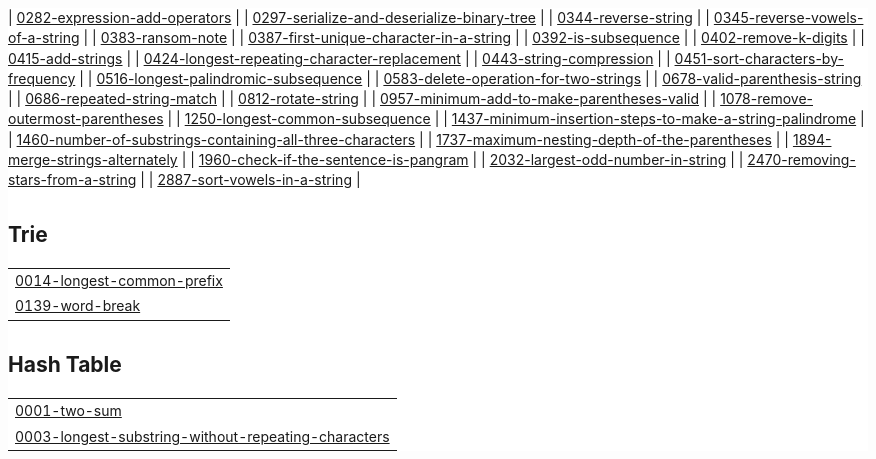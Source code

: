 | [0282-expression-add-operators](https://github.com/surajsah37/LEETCODES/tree/master/0282-expression-add-operators) |
| [0297-serialize-and-deserialize-binary-tree](https://github.com/surajsah37/LEETCODES/tree/master/0297-serialize-and-deserialize-binary-tree) |
| [0344-reverse-string](https://github.com/surajsah37/LEETCODES/tree/master/0344-reverse-string) |
| [0345-reverse-vowels-of-a-string](https://github.com/surajsah37/LEETCODES/tree/master/0345-reverse-vowels-of-a-string) |
| [0383-ransom-note](https://github.com/surajsah37/LEETCODES/tree/master/0383-ransom-note) |
| [0387-first-unique-character-in-a-string](https://github.com/surajsah37/LEETCODES/tree/master/0387-first-unique-character-in-a-string) |
| [0392-is-subsequence](https://github.com/surajsah37/LEETCODES/tree/master/0392-is-subsequence) |
| [0402-remove-k-digits](https://github.com/surajsah37/LEETCODES/tree/master/0402-remove-k-digits) |
| [0415-add-strings](https://github.com/surajsah37/LEETCODES/tree/master/0415-add-strings) |
| [0424-longest-repeating-character-replacement](https://github.com/surajsah37/LEETCODES/tree/master/0424-longest-repeating-character-replacement) |
| [0443-string-compression](https://github.com/surajsah37/LEETCODES/tree/master/0443-string-compression) |
| [0451-sort-characters-by-frequency](https://github.com/surajsah37/LEETCODES/tree/master/0451-sort-characters-by-frequency) |
| [0516-longest-palindromic-subsequence](https://github.com/surajsah37/LEETCODES/tree/master/0516-longest-palindromic-subsequence) |
| [0583-delete-operation-for-two-strings](https://github.com/surajsah37/LEETCODES/tree/master/0583-delete-operation-for-two-strings) |
| [0678-valid-parenthesis-string](https://github.com/surajsah37/LEETCODES/tree/master/0678-valid-parenthesis-string) |
| [0686-repeated-string-match](https://github.com/surajsah37/LEETCODES/tree/master/0686-repeated-string-match) |
| [0812-rotate-string](https://github.com/surajsah37/LEETCODES/tree/master/0812-rotate-string) |
| [0957-minimum-add-to-make-parentheses-valid](https://github.com/surajsah37/LEETCODES/tree/master/0957-minimum-add-to-make-parentheses-valid) |
| [1078-remove-outermost-parentheses](https://github.com/surajsah37/LEETCODES/tree/master/1078-remove-outermost-parentheses) |
| [1250-longest-common-subsequence](https://github.com/surajsah37/LEETCODES/tree/master/1250-longest-common-subsequence) |
| [1437-minimum-insertion-steps-to-make-a-string-palindrome](https://github.com/surajsah37/LEETCODES/tree/master/1437-minimum-insertion-steps-to-make-a-string-palindrome) |
| [1460-number-of-substrings-containing-all-three-characters](https://github.com/surajsah37/LEETCODES/tree/master/1460-number-of-substrings-containing-all-three-characters) |
| [1737-maximum-nesting-depth-of-the-parentheses](https://github.com/surajsah37/LEETCODES/tree/master/1737-maximum-nesting-depth-of-the-parentheses) |
| [1894-merge-strings-alternately](https://github.com/surajsah37/LEETCODES/tree/master/1894-merge-strings-alternately) |
| [1960-check-if-the-sentence-is-pangram](https://github.com/surajsah37/LEETCODES/tree/master/1960-check-if-the-sentence-is-pangram) |
| [2032-largest-odd-number-in-string](https://github.com/surajsah37/LEETCODES/tree/master/2032-largest-odd-number-in-string) |
| [2470-removing-stars-from-a-string](https://github.com/surajsah37/LEETCODES/tree/master/2470-removing-stars-from-a-string) |
| [2887-sort-vowels-in-a-string](https://github.com/surajsah37/LEETCODES/tree/master/2887-sort-vowels-in-a-string) |
## Trie
|  |
| ------- |
| [0014-longest-common-prefix](https://github.com/surajsah37/LEETCODES/tree/master/0014-longest-common-prefix) |
| [0139-word-break](https://github.com/surajsah37/LEETCODES/tree/master/0139-word-break) |
## Hash Table
|  |
| ------- |
| [0001-two-sum](https://github.com/surajsah37/LEETCODES/tree/master/0001-two-sum) |
| [0003-longest-substring-without-repeating-characters](https://github.com/surajsah37/LEETCODES/tree/master/0003-longest-substring-without-repeating-characters) |